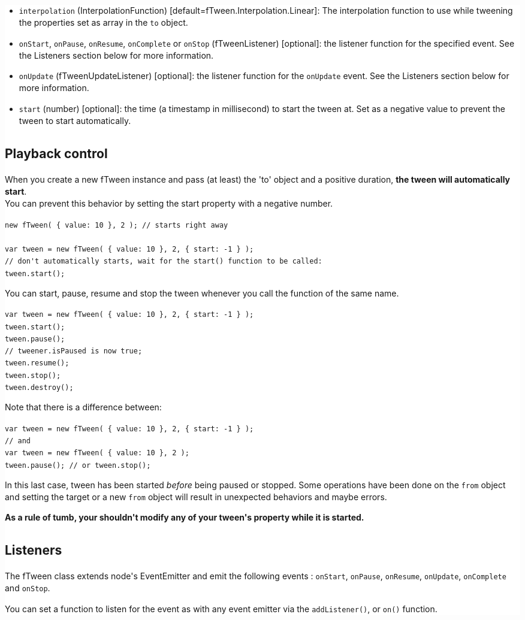 - `interpolation` (InterpolationFunction) [default=fTween.Interpolation.Linear]: The interpolation function to use while tweening the properties set as array in the `to` object. 

- `onStart`, `onPause`, `onResume`, `onComplete` or `onStop` (fTweenListener) [optional]: the listener function for the specified event. See the Listeners section below for more information.

- `onUpdate` (fTweenUpdateListener) [optional]: the listener function for the `onUpdate` event. See the Listeners section below for more information.

- `start` (number) [optional]: the time (a timestamp in millisecond) to start the tween at. Set as a negative value to prevent the tween to start automatically.


## Playback control

When you create a new fTween instance and pass (at least) the 'to' object and a positive duration, __the tween will automatically start__.  
You can prevent this behavior by setting the start property with a negative number.

    new fTween( { value: 10 }, 2 ); // starts right away

    var tween = new fTween( { value: 10 }, 2, { start: -1 } ); 
    // don't automatically starts, wait for the start() function to be called:
    tween.start();

You can start, pause, resume and stop the tween whenever you call the function of the same name.
  
    var tween = new fTween( { value: 10 }, 2, { start: -1 } ); 
    tween.start();
    tween.pause();
    // tweener.isPaused is now true;
    tween.resume();
    tween.stop();
    tween.destroy();

Note that there is a difference between:
  
    var tween = new fTween( { value: 10 }, 2, { start: -1 } ); 
    // and
    var tween = new fTween( { value: 10 }, 2 ); 
    tween.pause(); // or tween.stop();

In this last case, tween has been started _before_ being paused or stopped. Some operations have been done on the `from` object and setting the target or a new `from` object will result in unexpected behaviors and maybe errors.

__As a rule of tumb, your shouldn't modify any of your tween's property while it is started.__


## Listeners

The fTween class extends node's EventEmitter and emit the following events : `onStart`, `onPause`, `onResume`, `onUpdate`, `onComplete` and `onStop`.

You can set a function to listen for the event as with any event emitter via the `addListener()`, or `on()` function.
